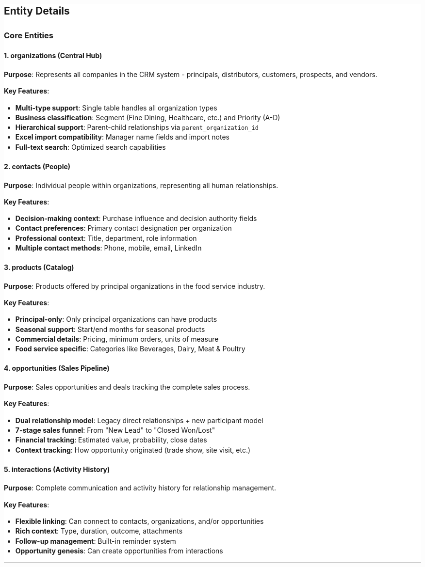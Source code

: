 ## Entity Details

### Core Entities

#### 1. **organizations** (Central Hub)
**Purpose**: Represents all companies in the CRM system - principals, distributors, customers, prospects, and vendors.

**Key Features**:
- **Multi-type support**: Single table handles all organization types
- **Business classification**: Segment (Fine Dining, Healthcare, etc.) and Priority (A-D)
- **Hierarchical support**: Parent-child relationships via `parent_organization_id`
- **Excel import compatibility**: Manager name fields and import notes
- **Full-text search**: Optimized search capabilities

#### 2. **contacts** (People)
**Purpose**: Individual people within organizations, representing all human relationships.

**Key Features**:
- **Decision-making context**: Purchase influence and decision authority fields
- **Contact preferences**: Primary contact designation per organization
- **Professional context**: Title, department, role information
- **Multiple contact methods**: Phone, mobile, email, LinkedIn

#### 3. **products** (Catalog)
**Purpose**: Products offered by principal organizations in the food service industry.

**Key Features**:
- **Principal-only**: Only principal organizations can have products
- **Seasonal support**: Start/end months for seasonal products
- **Commercial details**: Pricing, minimum orders, units of measure
- **Food service specific**: Categories like Beverages, Dairy, Meat & Poultry

#### 4. **opportunities** (Sales Pipeline)
**Purpose**: Sales opportunities and deals tracking the complete sales process.

**Key Features**:
- **Dual relationship model**: Legacy direct relationships + new participant model
- **7-stage sales funnel**: From "New Lead" to "Closed Won/Lost"
- **Financial tracking**: Estimated value, probability, close dates
- **Context tracking**: How opportunity originated (trade show, site visit, etc.)

#### 5. **interactions** (Activity History)
**Purpose**: Complete communication and activity history for relationship management.

**Key Features**:
- **Flexible linking**: Can connect to contacts, organizations, and/or opportunities
- **Rich context**: Type, duration, outcome, attachments
- **Follow-up management**: Built-in reminder system
- **Opportunity genesis**: Can create opportunities from interactions

---
